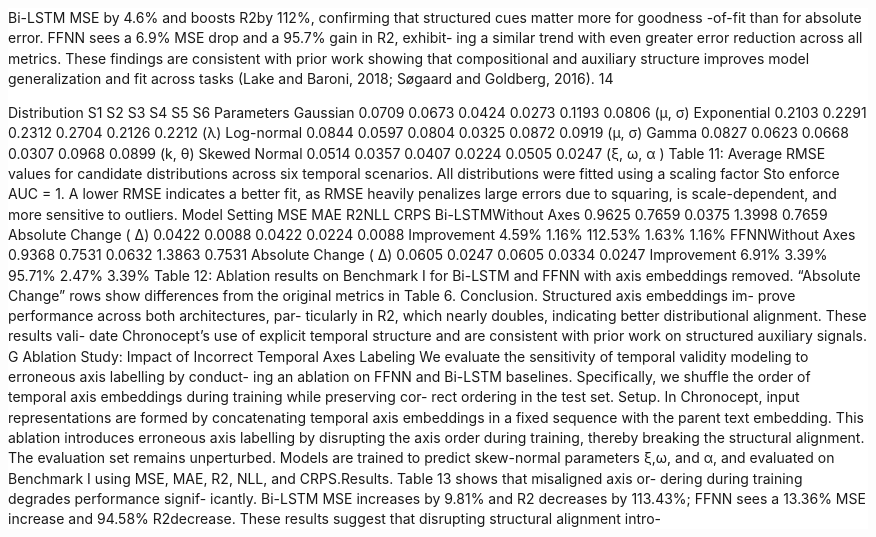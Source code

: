 Bi-LSTM MSE by 4.6% and boosts R2by 112%,
confirming that structured cues matter more for
goodness -of-fit than for absolute error. FFNN sees
a 6.9% MSE drop and a 95.7% gain in R2, exhibit-
ing a similar trend with even greater error reduction
across all metrics.
These findings are consistent with prior work
showing that compositional and auxiliary structure
improves model generalization and fit across tasks
(Lake and Baroni, 2018; Søgaard and Goldberg,
2016).
14

Distribution S1 S2 S3 S4 S5 S6 Parameters
Gaussian 0.0709 0.0673 0.0424 0.0273 0.1193 0.0806 (µ, σ)
Exponential 0.2103 0.2291 0.2312 0.2704 0.2126 0.2212 (λ)
Log-normal 0.0844 0.0597 0.0804 0.0325 0.0872 0.0919 (µ, σ)
Gamma 0.0827 0.0623 0.0668 0.0307 0.0968 0.0899 (k, θ)
Skewed Normal 0.0514 0.0357 0.0407 0.0224 0.0505 0.0247 (ξ, ω, α )
Table 11: Average RMSE values for candidate distributions across six temporal scenarios. All distributions were
fitted using a scaling factor Sto enforce AUC = 1. A lower RMSE indicates a better fit, as RMSE heavily penalizes
large errors due to squaring, is scale-dependent, and more sensitive to outliers.
Model Setting MSE MAE R2NLL CRPS
Bi-LSTMWithout Axes 0.9625 0.7659 0.0375 1.3998 0.7659
Absolute Change ( ∆) 0.0422 0.0088 0.0422 0.0224 0.0088
Improvement 4.59% 1.16% 112.53% 1.63% 1.16%
FFNNWithout Axes 0.9368 0.7531 0.0632 1.3863 0.7531
Absolute Change ( ∆) 0.0605 0.0247 0.0605 0.0334 0.0247
Improvement 6.91% 3.39% 95.71% 2.47% 3.39%
Table 12: Ablation results on Benchmark I for Bi-LSTM and FFNN with axis embeddings removed. “Absolute
Change” rows show differences from the original metrics in Table 6.
Conclusion. Structured axis embeddings im-
prove performance across both architectures, par-
ticularly in R2, which nearly doubles, indicating
better distributional alignment. These results vali-
date Chronocept’s use of explicit temporal structure
and are consistent with prior work on structured
auxiliary signals.
G Ablation Study: Impact of Incorrect
Temporal Axes Labeling
We evaluate the sensitivity of temporal validity
modeling to erroneous axis labelling by conduct-
ing an ablation on FFNN and Bi-LSTM baselines.
Specifically, we shuffle the order of temporal axis
embeddings during training while preserving cor-
rect ordering in the test set.
Setup. In Chronocept, input representations are
formed by concatenating temporal axis embeddings
in a fixed sequence with the parent text embedding.
This ablation introduces erroneous axis labelling by
disrupting the axis order during training, thereby
breaking the structural alignment. The evaluation
set remains unperturbed. Models are trained to
predict skew-normal parameters ξ,ω, and α, and
evaluated on Benchmark I using MSE, MAE, R2,
NLL, and CRPS.Results. Table 13 shows that misaligned axis or-
dering during training degrades performance signif-
icantly. Bi-LSTM MSE increases by 9.81% and R2
decreases by 113.43%; FFNN sees a 13.36% MSE
increase and 94.58% R2decrease. These results
suggest that disrupting structural alignment intro-